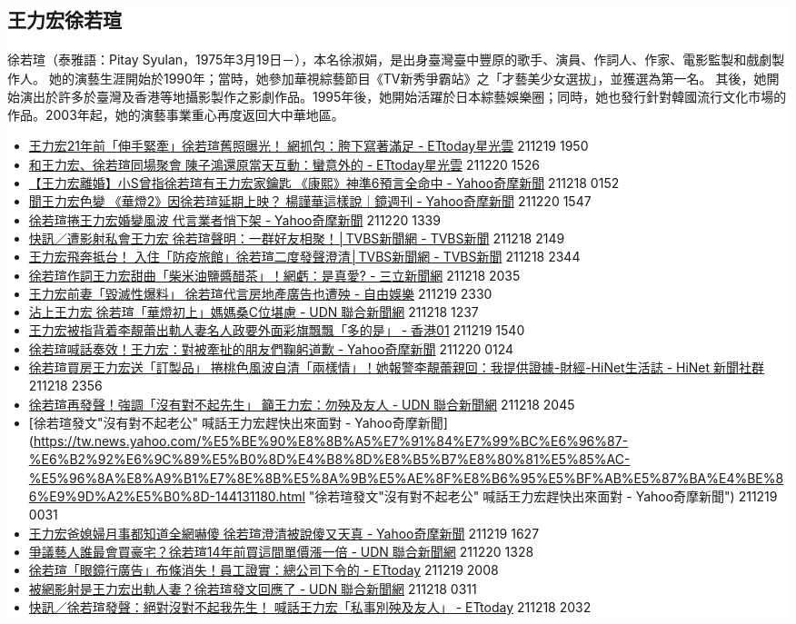 ## 王力宏徐若瑄

徐若瑄（泰雅語：Pitay Syulan，1975年3月19日－），本名徐淑娟，是出身臺灣臺中豐原的歌手、演員、作詞人、作家、電影監製和戲劇製作人。
她的演藝生涯開始於1990年；當時，她參加華視綜藝節目《TV新秀爭霸站》之「才藝美少女選拔」，並獲選為第一名。 其後，她開始演出於許多於臺灣及香港等地攝影製作之影劇作品。1995年後，她開始活躍於日本綜藝娛樂圈；同時，她也發行針對韓國流行文化市場的作品。2003年起，她的演藝事業重心再度返回大中華地區。
- [王力宏21年前「伸手緊牽」徐若瑄舊照曝光！ 網抓包：胯下寫著滿足 - ETtoday星光雲](https://star.ettoday.net/news/2150018 "王力宏21年前「伸手緊牽」徐若瑄舊照曝光！ 網抓包：胯下寫著滿足 - ETtoday星光雲") 211219 1950
- [和王力宏、徐若瑄同場聚會 陳子鴻還原當天互動：蠻意外的 - ETtoday星光雲](https://star.ettoday.net/news/2150571 "和王力宏、徐若瑄同場聚會 陳子鴻還原當天互動：蠻意外的 - ETtoday星光雲") 211220 1526
- [【王力宏離婚】小S曾指徐若瑄有王力宏家鑰匙 《康熙》神準6預言全命中 - Yahoo奇摩新聞](https://tw.news.yahoo.com/%E7%8E%8B%E5%8A%9B%E5%AE%8F%E9%9B%A2%E5%A9%9A-%E5%B0%8Fs%E6%9B%BE%E6%8C%87%E5%BE%90%E8%8B%A5%E7%91%84%E6%9C%89%E7%8E%8B%E5%8A%9B%E5%AE%8F%E5%AE%B6%E9%91%B0%E5%8C%99-%E5%BA%B7%E7%86%99-%E7%A5%9E%E6%BA%966%E9%A0%90%E8%A8%80%E5%85%A8%E5%91%BD%E4%B8%AD-175206633.html "【王力宏離婚】小S曾指徐若瑄有王力宏家鑰匙 《康熙》神準6預言全命中 - Yahoo奇摩新聞") 211218 0152
- [聞王力宏色變 《華燈2》因徐若瑄延期上映？ 楊謹華這樣說｜鏡週刊 - Yahoo奇摩新聞](https://tw.news.yahoo.com/%E8%81%9E%E7%8E%8B%E5%8A%9B%E5%AE%8F%E8%89%B2%E8%AE%8A-%E8%8F%AF%E7%87%882-%E5%9B%A0%E5%BE%90%E8%8B%A5%E7%91%84%E5%BB%B6%E6%9C%9F%E4%B8%8A%E6%98%A0-%E6%A5%8A%E8%AC%B9%E8%8F%AF%E9%80%99%E6%A8%A3%E8%AA%AA-%E9%8F%A1%E9%80%B1%E5%88%8A-074735363.html "聞王力宏色變 《華燈2》因徐若瑄延期上映？ 楊謹華這樣說｜鏡週刊 - Yahoo奇摩新聞") 211220 1547
- [徐若瑄捲王力宏婚變風波 代言業者悄下架 - Yahoo奇摩新聞](https://tw.news.yahoo.com/%E5%BE%90%E8%8B%A5%E7%91%84%E6%8D%B2%E7%8E%8B%E5%8A%9B%E5%AE%8F%E5%A9%9A%E8%AE%8A%E9%A2%A8%E6%B3%A2-%E4%BB%A3%E8%A8%80%E6%A5%AD%E8%80%85%E6%82%84%E4%B8%8B%E6%9E%B6-053954956.html "徐若瑄捲王力宏婚變風波 代言業者悄下架 - Yahoo奇摩新聞") 211220 1339
- [快訊／遭影射私會王力宏 徐若瑄聲明：一群好友相聚！│TVBS新聞網 - TVBS新聞](https://news.tvbs.com.tw/entertainment/1664001 "快訊／遭影射私會王力宏 徐若瑄聲明：一群好友相聚！│TVBS新聞網 - TVBS新聞") 211218 2149
- [王力宏飛奔抵台！ 入住「防疫旅館」徐若瑄二度發聲澄清│TVBS新聞網 - TVBS新聞](https://news.tvbs.com.tw/entertainment/1664072 "王力宏飛奔抵台！ 入住「防疫旅館」徐若瑄二度發聲澄清│TVBS新聞網 - TVBS新聞") 211218 2344
- [徐若瑄作詞王力宏甜曲「柴米油鹽醬醋茶」！網虧：是真愛? - 三立新聞網](https://star.setn.com/news/1044303 "徐若瑄作詞王力宏甜曲「柴米油鹽醬醋茶」！網虧：是真愛? - 三立新聞網") 211218 2035
- [王力宏前妻「毀滅性爆料」 徐若瑄代言房地產廣告也遭殃 - 自由娛樂](https://ent.ltn.com.tw/news/breakingnews/3774057 "王力宏前妻「毀滅性爆料」 徐若瑄代言房地產廣告也遭殃 - 自由娛樂") 211219 2330
- [沾上王力宏 徐若瑄「華燈初上」媽媽桑C位堪慮 - UDN 聯合新聞網](https://stars.udn.com/star/story/10088/5971115?from=udn-ch1_breaknews-1-cate8-news "沾上王力宏 徐若瑄「華燈初上」媽媽桑C位堪慮 - UDN 聯合新聞網") 211218 1237
- [王力宏被指背着李靚蕾出軌人妻名人政要外面彩旗飄飄「多的是」 - 香港01](https://www.hk01.com/%E7%92%B0%E7%90%83%E8%B6%A3%E8%81%9E/714160/%E7%8E%8B%E5%8A%9B%E5%AE%8F%E8%A2%AB%E6%8C%87%E8%A2%AB%E6%8C%87%E8%83%8C%E5%A6%BB%E5%87%BA%E8%BB%8C%E5%BE%90%E8%8B%A5%E7%91%84-%E5%90%8D%E4%BA%BA%E6%94%BF%E8%A6%81%E5%A4%96%E9%9D%A2%E5%BD%A9%E6%97%97%E9%A3%84%E9%A3%84-%E5%A4%9A%E7%9A%84%E6%98%AF "王力宏被指背着李靚蕾出軌人妻名人政要外面彩旗飄飄「多的是」 - 香港01") 211219 1540
- [徐若瑄喊話奏效！王力宏：對被牽扯的朋友們鞠躬道歉 - Yahoo奇摩新聞](https://tw.tv.yahoo.com/%E5%BE%90%E8%8B%A5%E7%91%84%E5%96%8A%E8%A9%B1%E5%A5%8F%E6%95%88-%E7%8E%8B%E5%8A%9B%E5%AE%8F-%E5%B0%8D%E8%A2%AB%E7%89%BD%E6%89%AF%E7%9A%84%E6%9C%8B%E5%8F%8B%E5%80%91%E9%9E%A0%E8%BA%AC%E9%81%93%E6%AD%89-033908031.html "徐若瑄喊話奏效！王力宏：對被牽扯的朋友們鞠躬道歉 - Yahoo奇摩新聞") 211220 0124
- [徐若瑄買房王力宏送「訂製品」 捲桃色風波自清「兩樣情」！她報警李靚蕾親回：我提供證據-財經-HiNet生活誌 - HiNet 新聞社群](https://times.hinet.net/picNews/23664574 "徐若瑄買房王力宏送「訂製品」 捲桃色風波自清「兩樣情」！她報警李靚蕾親回：我提供證據-財經-HiNet生活誌 - HiNet 新聞社群") 211218 2356
- [徐若瑄再發聲！強調「沒有對不起先生」 籲王力宏：勿殃及友人 - UDN 聯合新聞網](https://stars.udn.com/star/story/10088/5971993?from=udn-ch1_breaknews-1-cate8-news "徐若瑄再發聲！強調「沒有對不起先生」 籲王力宏：勿殃及友人 - UDN 聯合新聞網") 211218 2045
- [徐若瑄發文"沒有對不起老公" 喊話王力宏趕快出來面對 - Yahoo奇摩新聞](https://tw.news.yahoo.com/%E5%BE%90%E8%8B%A5%E7%91%84%E7%99%BC%E6%96%87-%E6%B2%92%E6%9C%89%E5%B0%8D%E4%B8%8D%E8%B5%B7%E8%80%81%E5%85%AC-%E5%96%8A%E8%A9%B1%E7%8E%8B%E5%8A%9B%E5%AE%8F%E8%B6%95%E5%BF%AB%E5%87%BA%E4%BE%86%E9%9D%A2%E5%B0%8D-144131180.html "徐若瑄發文"沒有對不起老公" 喊話王力宏趕快出來面對 - Yahoo奇摩新聞") 211219 0031
- [王力宏爸媳婦月事都知道全網嚇傻 徐若瑄澄清被說傻又天真 - Yahoo奇摩新聞](https://tw.news.yahoo.com/%E7%8E%8B%E5%8A%9B%E5%AE%8F%E7%88%B8%E5%AA%B3%E5%A9%A6%E6%9C%88%E4%BA%8B%E9%83%BD%E7%9F%A5%E9%81%93%E5%85%A8%E7%B6%B2%E5%9A%87%E5%82%BB-%E5%BE%90%E8%8B%A5%E7%91%84%E6%BE%84%E6%B8%85%E8%A2%AB%E8%AA%AA%E5%82%BB%E5%8F%88%E5%A4%A9%E7%9C%9F-082755338.html "王力宏爸媳婦月事都知道全網嚇傻 徐若瑄澄清被說傻又天真 - Yahoo奇摩新聞") 211219 1627
- [爭議藝人誰最會買豪宅？徐若瑄14年前買這間單價漲一倍 - UDN 聯合新聞網](https://udn.com/news/story/7241/5974791 "爭議藝人誰最會買豪宅？徐若瑄14年前買這間單價漲一倍 - UDN 聯合新聞網") 211220 1328
- [徐若瑄「眼鏡行廣告」布條消失！員工證實：總公司下令的 - ETtoday](https://www.ettoday.net/news/20211219/2150021.htm "徐若瑄「眼鏡行廣告」布條消失！員工證實：總公司下令的 - ETtoday") 211219 2008
- [被網影射是王力宏出軌人妻？徐若瑄發文回應了 - UDN 聯合新聞網](https://stars.udn.com/star/story/10091/5970605?from=udn-ch1_breaknews-1-cate8-news "被網影射是王力宏出軌人妻？徐若瑄發文回應了 - UDN 聯合新聞網") 211218 0311
- [快訊／徐若瑄發聲：絕對沒對不起我先生！ 喊話王力宏「私事別殃及友人」 - ETtoday](https://www.ettoday.net/news/20211218/2149495.htm "快訊／徐若瑄發聲：絕對沒對不起我先生！ 喊話王力宏「私事別殃及友人」 - ETtoday") 211218 2032
